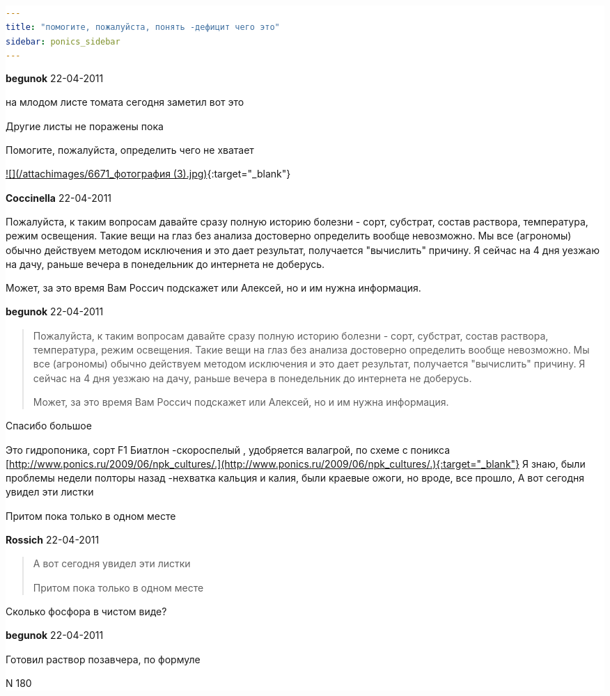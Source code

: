 ```yaml
---
title: "помогите, пожалуйста, понять -дефицит чего это"
sidebar: ponics_sidebar
---
```


**begunok** 22-04-2011

на млодом листе томата сегодня заметил вот это

Другие листы не поражены пока

Помогите, пожалуйста, определить чего не хватает

[![](/attachimages/6671_фотография (3).jpg)](https://t.me/ponics_ru_files/5301){:target="_blank"}

**Coccinella** 22-04-2011

Пожалуйста, к таким вопросам давайте сразу полную историю болезни - сорт, субстрат, состав раствора, температура, режим освещения. Такие вещи на глаз без анализа достоверно определить вообще невозможно. Мы все (агрономы) обычно действуем методом исключения и это дает результат, получается "вычислить" причину. Я сейчас на 4 дня уезжаю на дачу, раньше вечера в понедельник до интернета не доберусь.

Может, за это время Вам Россич подскажет или Алексей, но и им нужна информация.


**begunok** 22-04-2011

> Пожалуйста, к таким вопросам давайте сразу полную историю болезни - сорт, субстрат, состав раствора, температура, режим освещения. Такие вещи на глаз без анализа достоверно определить вообще невозможно. Мы все (агрономы) обычно действуем методом исключения и это дает результат, получается "вычислить" причину. Я сейчас на 4 дня уезжаю на дачу, раньше вечера в понедельник до интернета не доберусь.
> 
> Может, за это время Вам Россич подскажет или Алексей, но и им нужна информация.

Спасибо большое

Это гидропоника, сорт F1 Биатлон -скороспелый , удобряется валагрой, по схеме с поникса [http://www.ponics.ru/2009/06/npk_cultures/.](http://www.ponics.ru/2009/06/npk_cultures/.){:target="_blank"} Я знаю, были проблемы недели полторы назад -нехватка кальция и калия, были краевые ожоги, но вроде, все прошло, А вот сегодня увидел эти листки

Притом пока только в одном месте


**Rossich** 22-04-2011

> А вот сегодня увидел эти листки
> 
> Притом пока только в одном месте

Сколько фосфора в чистом виде?


**begunok** 22-04-2011

Готовил раствор позавчера, по формуле 

N 180

